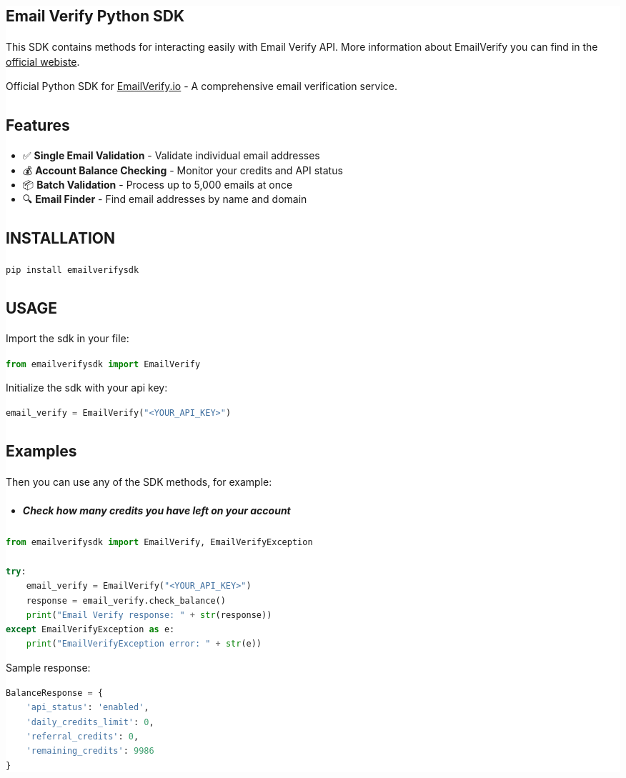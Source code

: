 ## Email Verify Python SDK
This SDK contains methods for interacting easily with Email Verify API.
More information about EmailVerify you can find in the [official webiste](https://www.emailverify.io/).

Official Python SDK for [EmailVerify.io](https://app.emailverify.io) - A comprehensive email verification service.

## Features

- ✅ **Single Email Validation** - Validate individual email addresses
- 💰 **Account Balance Checking** - Monitor your credits and API status
- 📦 **Batch Validation** - Process up to 5,000 emails at once
- 🔍 **Email Finder** - Find email addresses by name and domain

## INSTALLATION
```bash
pip install emailverifysdk
```

## USAGE
Import the sdk in your file:

```python
from emailverifysdk import EmailVerify
```

Initialize the sdk with your api key:

```python
email_verify = EmailVerify("<YOUR_API_KEY>")
```

## Examples
Then you can use any of the SDK methods, for example:

* ##### Check how many credits you have left on your account
```python
from emailverifysdk import EmailVerify, EmailVerifyException

try:
    email_verify = EmailVerify("<YOUR_API_KEY>")
    response = email_verify.check_balance()
    print("Email Verify response: " + str(response))
except EmailVerifyException as e:
    print("EmailVerifyException error: " + str(e))
```

Sample response:
```python
BalanceResponse = {
    'api_status': 'enabled',
    'daily_credits_limit': 0,
    'referral_credits': 0,
    'remaining_credits': 9986
}
```
